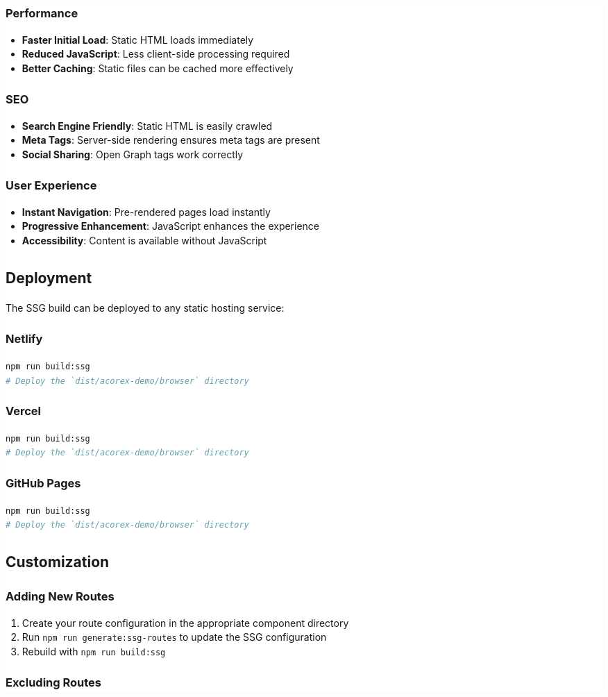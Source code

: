 ### Performance

- **Faster Initial Load**: Static HTML loads immediately
- **Reduced JavaScript**: Less client-side processing required
- **Better Caching**: Static files can be cached more effectively

### SEO

- **Search Engine Friendly**: Static HTML is easily crawled
- **Meta Tags**: Server-side rendering ensures meta tags are present
- **Social Sharing**: Open Graph tags work correctly

### User Experience

- **Instant Navigation**: Pre-rendered pages load instantly
- **Progressive Enhancement**: JavaScript enhances the experience
- **Accessibility**: Content is available without JavaScript

## Deployment

The SSG build can be deployed to any static hosting service:

### Netlify

```bash
npm run build:ssg
# Deploy the `dist/acorex-demo/browser` directory
```

### Vercel

```bash
npm run build:ssg
# Deploy the `dist/acorex-demo/browser` directory
```

### GitHub Pages

```bash
npm run build:ssg
# Deploy the `dist/acorex-demo/browser` directory
```

## Customization

### Adding New Routes

1. Create your route configuration in the appropriate component directory
2. Run `npm run generate:ssg-routes` to update the SSG configuration
3. Rebuild with `npm run build:ssg`

### Excluding Routes

